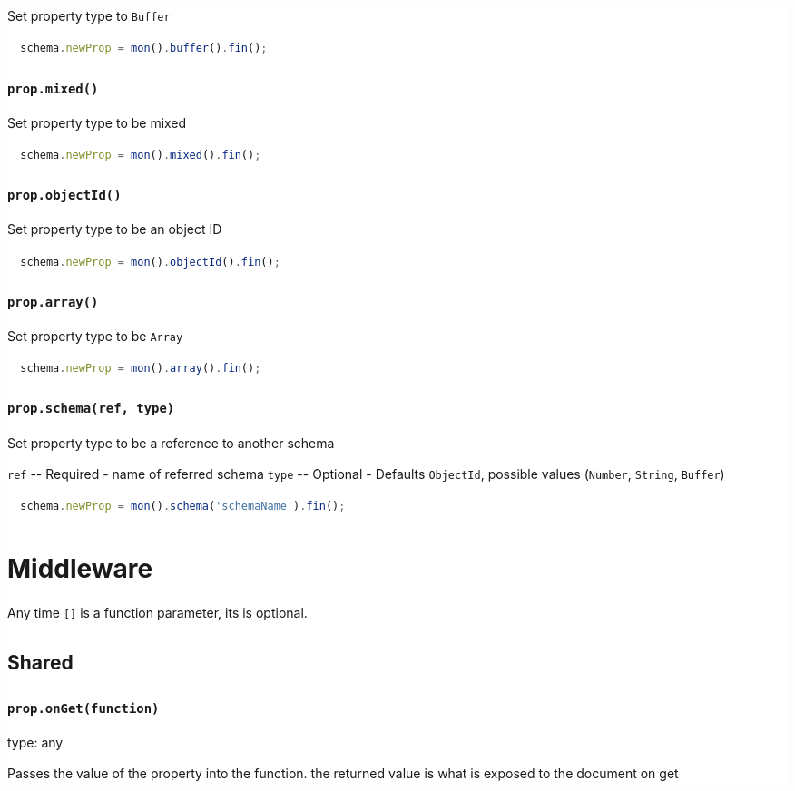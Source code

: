 Set property type to `Buffer`

```javascript
  schema.newProp = mon().buffer().fin();
```

### `prop.mixed()`

Set property type to be mixed

```javascript
  schema.newProp = mon().mixed().fin();
```

### `prop.objectId()`

Set property type to be an object ID

```javascript
  schema.newProp = mon().objectId().fin();
```

### `prop.array()`

Set property type to be `Array`

```javascript
  schema.newProp = mon().array().fin();
```

### `prop.schema(ref, type)`

Set property type to be a reference to another schema

```ref```  -- Required - name of referred schema
```type``` -- Optional - Defaults ```ObjectId```, possible values (```Number```, ```String```, ```Buffer```)

```javascript
  schema.newProp = mon().schema('schemaName').fin();
```






# Middleware

Any time `[]` is a function parameter, its is optional.

## Shared

### `prop.onGet(function)`

type: any

Passes the value of the property into the function. the returned value is what is exposed to the document on get
